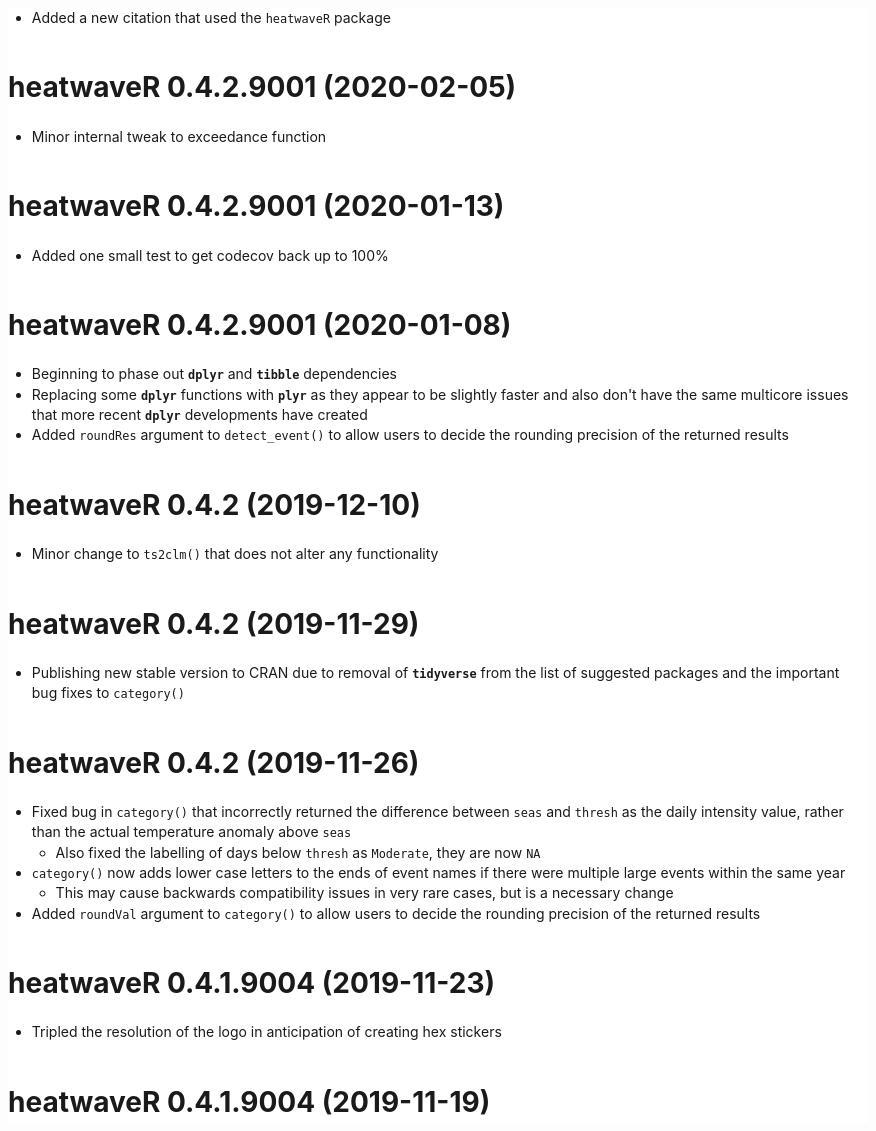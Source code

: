 * Added a new citation that used the `heatwaveR` package

# heatwaveR 0.4.2.9001 (2020-02-05)

* Minor internal tweak to exceedance function

# heatwaveR 0.4.2.9001 (2020-01-13)

* Added one small test to get codecov back up to 100%

# heatwaveR 0.4.2.9001 (2020-01-08)

* Beginning to phase out __`dplyr`__ and __`tibble`__ dependencies
* Replacing some __`dplyr`__ functions with __`plyr`__ as they appear to be slightly faster
  and also don't have the same multicore issues that more recent __`dplyr`__ developments have created
* Added `roundRes` argument to `detect_event()` to allow users to decide the rounding precision of 
  the returned results

# heatwaveR 0.4.2 (2019-12-10)

* Minor change to `ts2clm()` that does not alter any functionality

# heatwaveR 0.4.2 (2019-11-29)

* Publishing new stable version to CRAN due to removal of __`tidyverse`__ from the list of suggested packages
  and the important bug fixes to `category()`

# heatwaveR 0.4.2 (2019-11-26)

* Fixed bug in `category()` that incorrectly returned the difference between `seas` and `thresh` 
  as the daily intensity value, rather than the actual temperature anomaly above `seas`   
    * Also fixed the labelling of days below `thresh` as `Moderate`, they are now `NA` 
* `category()` now adds lower case letters to the ends of event names if there were multiple
  large events within the same year
    * This may cause backwards compatibility issues in very rare cases, but is a necessary change
* Added `roundVal` argument to `category()` to allow users to decide the rounding precision of 
  the returned results

# heatwaveR 0.4.1.9004 (2019-11-23)

* Tripled the resolution of the logo in anticipation of creating hex stickers

# heatwaveR 0.4.1.9004 (2019-11-19)
